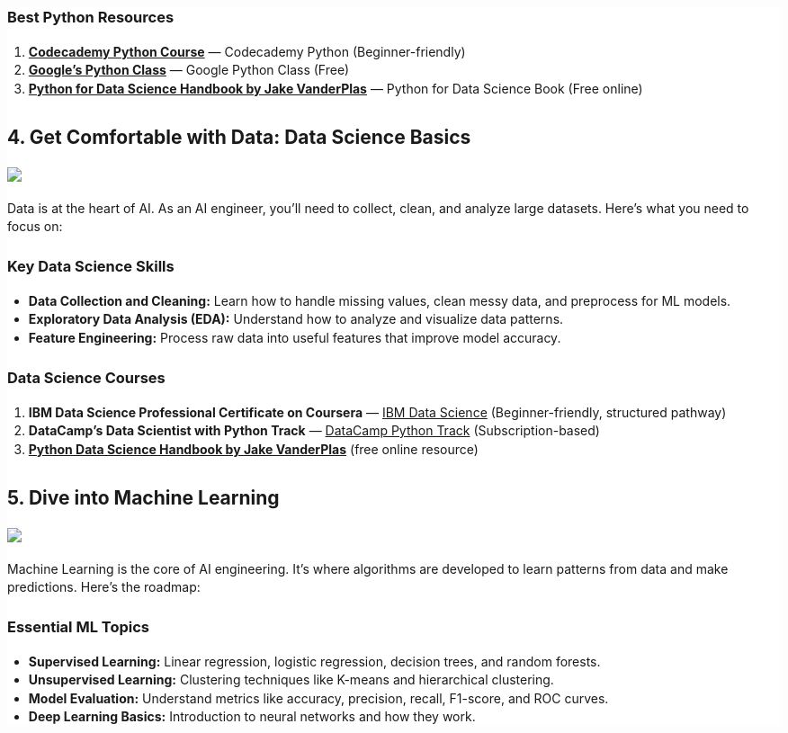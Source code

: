 
### Best Python Resources

1. [**Codecademy Python Course**](https://www.codecademy.com/catalog/language/python) — Codecademy Python (Beginner\-friendly)
2. [**Google’s Python Class**](https://developers.google.com/edu/python) — Google Python Class (Free)
3. [**Python for Data Science Handbook by Jake VanderPlas**](https://jakevdp.github.io/PythonDataScienceHandbook/) — Python for Data Science Book (Free online)


## 4\. Get Comfortable with Data: Data Science Basics

![](https://images.weserv.nl/?url=https://cdn-images-1.readmedium.com/v2/resize:fit:800/1*tugfLSYdMDps7t46G7dbhw.png)

Data is at the heart of AI. As an AI engineer, you’ll need to collect, clean, and analyze large datasets. Here’s what you need to focus on:


### Key Data Science Skills

* **Data Collection and Cleaning:** Learn how to handle missing values, clean messy data, and preprocess for ML models.
* **Exploratory Data Analysis (EDA):** Understand how to analyze and visualize data patterns.
* **Feature Engineering:** Process raw data into useful features that improve model accuracy.


### Data Science Courses

1. **IBM Data Science Professional Certificate on Coursera** — [IBM Data Science](https://www.coursera.org/professional-certificates/ibm-data-science) (Beginner\-friendly, structured pathway)
2. **DataCamp’s Data Scientist with Python Track** — [DataCamp Python Track](https://www.datacamp.com/tracks/data-scientist-in-python) (Subscription\-based)
3. [**Python Data Science Handbook by Jake VanderPlas**](https://jakevdp.github.io/PythonDataScienceHandbook/) (free online resource)


## 5\. Dive into Machine Learning

![](https://images.weserv.nl/?url=https://cdn-images-1.readmedium.com/v2/resize:fit:800/1*JwqTp844juTSX8FFSxvfTg.png)

Machine Learning is the core of AI engineering. It’s where algorithms are developed to learn patterns from data and make predictions. Here’s the roadmap:


### Essential ML Topics

* **Supervised Learning:** Linear regression, logistic regression, decision trees, and random forests.
* **Unsupervised Learning:** Clustering techniques like K\-means and hierarchical clustering.
* **Model Evaluation:** Understand metrics like accuracy, precision, recall, F1\-score, and ROC curves.
* **Deep Learning Basics:** Introduction to neural networks and how they work.
